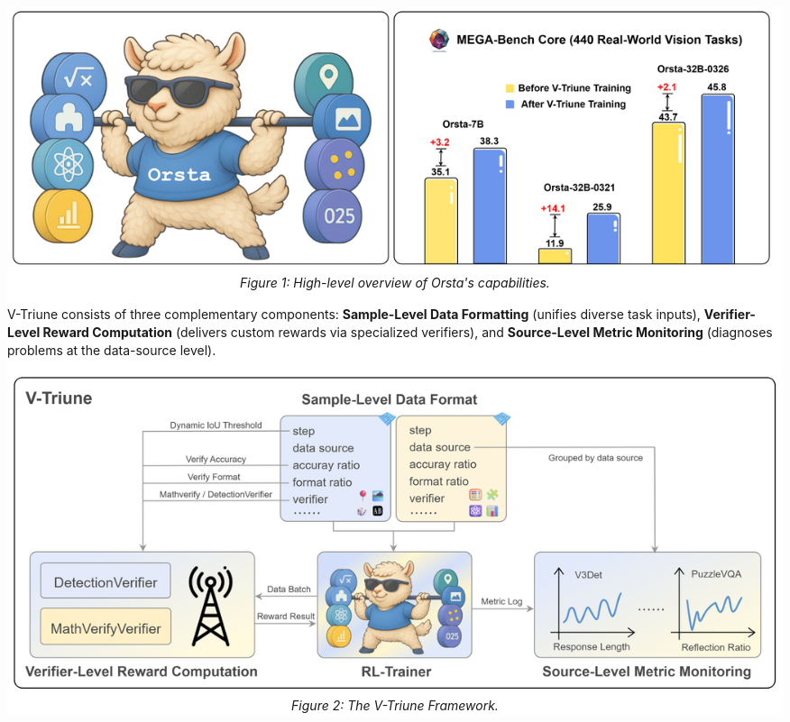 <div align="center">
  <picture>
    <source srcset="assets/main-figure.png" media="(prefers-color-scheme: dark)">
      <img src="assets/main-figure.png" width="99%" alt="main_figure">
    </source>
  </picture>
  <br> <i>Figure 1: High-level overview of Orsta's capabilities.</i> </div>

V-Triune consists of three complementary components: **Sample-Level Data Formatting** (unifies diverse task inputs), **Verifier-Level Reward Computation** (delivers custom rewards via specialized verifiers), and **Source-Level Metric Monitoring** (diagnoses problems at the data-source level).

<div align="center">
  <picture>
    <source srcset="assets/main-framework.png" media="(prefers-color-scheme: dark)">
      <img src="assets/main-framework.png" width="99%" alt="main_framework">
    </source>
  </picture>
  <br> <i> Figure 2: The V-Triune Framework. </i>
</div>
